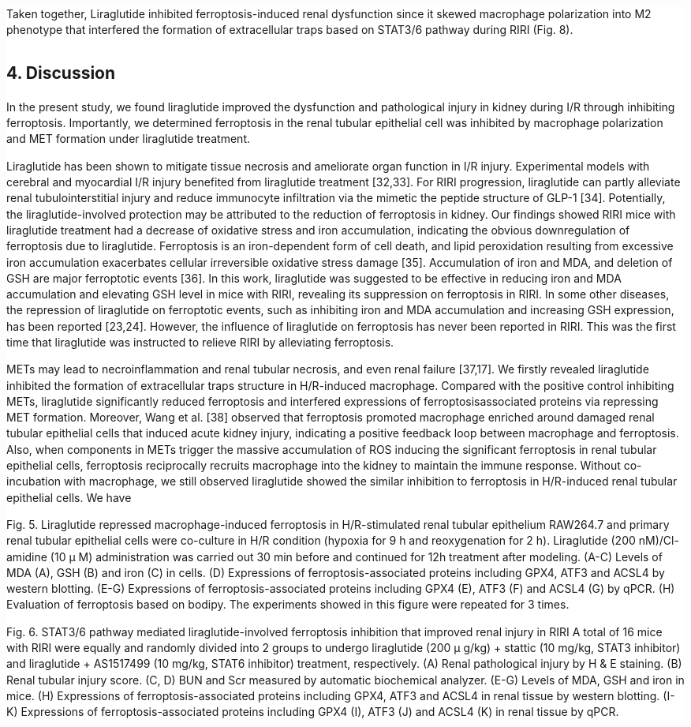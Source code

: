 Taken  together, Liraglutide inhibited ferroptosis-induced renal dysfunction since it skewed macrophage polarization into M2 phenotype that interfered the formation of extracellular traps based on STAT3/6 pathway during RIRI (Fig. 8).

## 4. Discussion

In the present study, we found liraglutide improved the dysfunction and  pathological  injury  in  kidney  during  I/R  through  inhibiting  ferroptosis.  Importantly,  we determined ferroptosis in the renal tubular epithelial cell was inhibited by macrophage polarization and MET formation under liraglutide treatment.

Liraglutide has been shown to mitigate tissue necrosis and ameliorate organ function in I/R injury. Experimental models with cerebral and myocardial I/R injury benefited from liraglutide treatment [32,33]. For RIRI progression, liraglutide can partly alleviate renal tubulointerstitial injury and reduce immunocyte infiltration via the mimetic the peptide structure of GLP-1 [34]. Potentially, the liraglutide-involved protection may be attributed to the reduction of ferroptosis in kidney. Our findings showed RIRI mice with liraglutide treatment had a decrease of oxidative stress and iron accumulation, indicating the obvious downregulation of ferroptosis due to liraglutide. Ferroptosis is an iron-dependent form of cell death, and lipid peroxidation resulting from excessive iron accumulation exacerbates cellular irreversible oxidative stress damage [35]. Accumulation of iron and MDA, and deletion of GSH are major ferroptotic events [36]. In this work, liraglutide was suggested to be effective in reducing iron and MDA accumulation and elevating GSH level in mice with RIRI, revealing its suppression on ferroptosis in RIRI. In some other diseases,  the  repression  of  liraglutide  on  ferroptotic  events,  such  as inhibiting iron and MDA accumulation and increasing GSH expression, has  been  reported  [23,24].  However,  the  influence  of  liraglutide  on ferroptosis has never been reported in RIRI. This was the first time that liraglutide was instructed to relieve RIRI by alleviating ferroptosis.

METs may lead to necroinflammation and renal tubular necrosis, and even renal failure [37,17]. We firstly revealed liraglutide inhibited the formation of extracellular traps structure in H/R-induced macrophage. Compared with the positive control inhibiting METs, liraglutide significantly  reduced  ferroptosis  and  interfered  expressions  of  ferroptosisassociated  proteins  via  repressing  MET  formation.  Moreover,  Wang et  al.  [38] observed  that  ferroptosis  promoted  macrophage  enriched around damaged renal tubular epithelial cells that induced acute kidney injury,  indicating  a  positive  feedback  loop  between  macrophage  and ferroptosis. Also, when components in METs trigger the massive accumulation of ROS inducing the significant ferroptosis in renal tubular epithelial  cells,  ferroptosis  reciprocally  recruits  macrophage  into  the kidney to maintain the immune response. Without co-incubation with macrophage, we still observed liraglutide showed the similar inhibition to  ferroptosis  in  H/R-induced  renal  tubular  epithelial  cells.  We  have

Fig. 5. Liraglutide repressed macrophage-induced ferroptosis in H/R-stimulated renal tubular epithelium RAW264.7 and primary renal tubular epithelial cells were co-culture in H/R condition (hypoxia for 9 h and reoxygenation for 2 h). Liraglutide (200 nM)/Cl-amidine (10 μ M) administration was carried out 30 min before and continued for 12h treatment after modeling. (A-C) Levels of MDA (A), GSH (B) and iron (C) in cells. (D) Expressions of ferroptosis-associated proteins including GPX4, ATF3 and ACSL4 by western blotting. (E-G) Expressions of ferroptosis-associated proteins including GPX4 (E), ATF3 (F) and ACSL4 (G) by qPCR. (H) Evaluation of ferroptosis based on bodipy. The experiments showed in this figure were repeated for 3 times.



Fig. 6. STAT3/6 pathway mediated liraglutide-involved ferroptosis inhibition that improved renal injury in RIRI A total of 16 mice with RIRI were equally and randomly divided into 2 groups to undergo liraglutide (200 μ g/kg) + stattic (10 mg/kg, STAT3 inhibitor) and liraglutide + AS1517499 (10 mg/kg, STAT6 inhibitor) treatment, respectively. (A) Renal pathological injury by H &amp; E staining. (B) Renal tubular injury score. (C, D) BUN and Scr measured by automatic biochemical analyzer. (E-G) Levels of MDA, GSH and iron in mice. (H) Expressions of ferroptosis-associated proteins including GPX4, ATF3 and ACSL4 in renal tissue by western blotting. (I-K) Expressions of ferroptosis-associated proteins including GPX4 (I), ATF3 (J) and ACSL4 (K) in renal tissue by qPCR.
